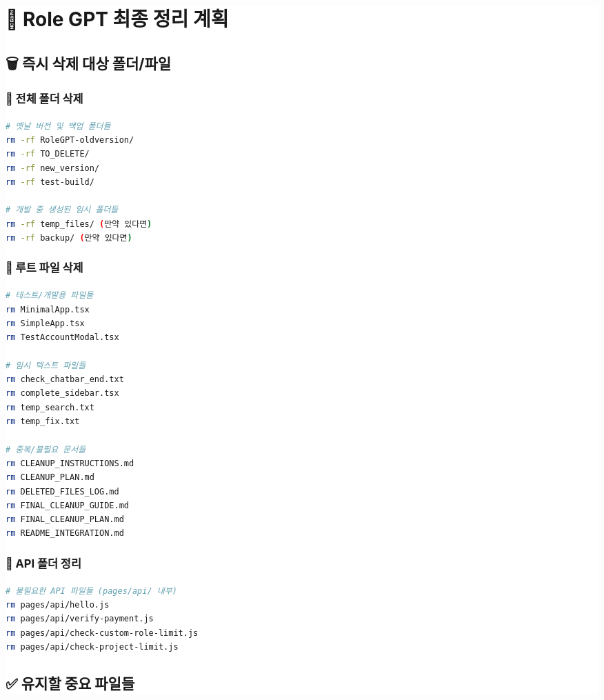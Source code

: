 # 🧹 Role GPT 최종 정리 계획

## 🗑️ 즉시 삭제 대상 폴더/파일

### 📁 전체 폴더 삭제
```bash
# 옛날 버전 및 백업 폴더들
rm -rf RoleGPT-oldversion/
rm -rf TO_DELETE/
rm -rf new_version/
rm -rf test-build/

# 개발 중 생성된 임시 폴더들
rm -rf temp_files/ (만약 있다면)
rm -rf backup/ (만약 있다면)
```

### 📄 루트 파일 삭제
```bash
# 테스트/개발용 파일들
rm MinimalApp.tsx
rm SimpleApp.tsx  
rm TestAccountModal.tsx

# 임시 텍스트 파일들
rm check_chatbar_end.txt
rm complete_sidebar.tsx
rm temp_search.txt
rm temp_fix.txt

# 중복/불필요 문서들
rm CLEANUP_INSTRUCTIONS.md
rm CLEANUP_PLAN.md
rm DELETED_FILES_LOG.md
rm FINAL_CLEANUP_GUIDE.md
rm FINAL_CLEANUP_PLAN.md
rm README_INTEGRATION.md
```

### 🔧 API 폴더 정리
```bash
# 불필요한 API 파일들 (pages/api/ 내부)
rm pages/api/hello.js
rm pages/api/verify-payment.js
rm pages/api/check-custom-role-limit.js
rm pages/api/check-project-limit.js
```

## ✅ 유지할 중요 파일들
